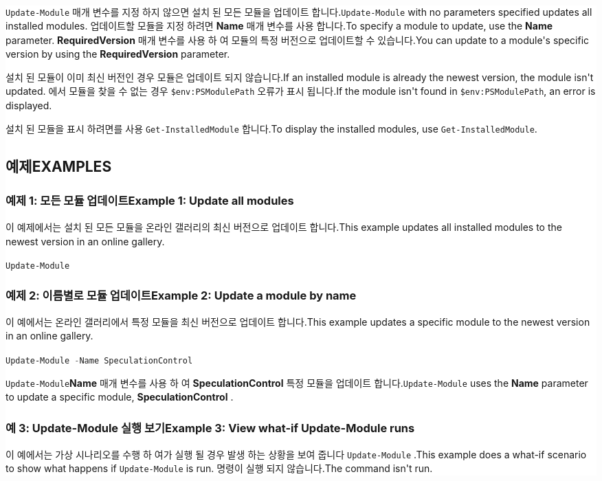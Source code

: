<span data-ttu-id="72d91-113">`Update-Module` 매개 변수를 지정 하지 않으면 설치 된 모든 모듈을 업데이트 합니다.</span><span class="sxs-lookup"><span data-stu-id="72d91-113">`Update-Module` with no parameters specified updates all installed modules.</span></span> <span data-ttu-id="72d91-114">업데이트할 모듈을 지정 하려면 **Name** 매개 변수를 사용 합니다.</span><span class="sxs-lookup"><span data-stu-id="72d91-114">To specify a module to update, use the **Name** parameter.</span></span> <span data-ttu-id="72d91-115">**RequiredVersion** 매개 변수를 사용 하 여 모듈의 특정 버전으로 업데이트할 수 있습니다.</span><span class="sxs-lookup"><span data-stu-id="72d91-115">You can update to a module's specific version by using the **RequiredVersion** parameter.</span></span>

<span data-ttu-id="72d91-116">설치 된 모듈이 이미 최신 버전인 경우 모듈은 업데이트 되지 않습니다.</span><span class="sxs-lookup"><span data-stu-id="72d91-116">If an installed module is already the newest version, the module isn't updated.</span></span> <span data-ttu-id="72d91-117">에서 모듈을 찾을 수 없는 경우 `$env:PSModulePath` 오류가 표시 됩니다.</span><span class="sxs-lookup"><span data-stu-id="72d91-117">If the module isn't found in `$env:PSModulePath`, an error is displayed.</span></span>

<span data-ttu-id="72d91-118">설치 된 모듈을 표시 하려면를 사용 `Get-InstalledModule` 합니다.</span><span class="sxs-lookup"><span data-stu-id="72d91-118">To display the installed modules, use `Get-InstalledModule`.</span></span>

## <span data-ttu-id="72d91-119">예제</span><span class="sxs-lookup"><span data-stu-id="72d91-119">EXAMPLES</span></span>

### <span data-ttu-id="72d91-120">예제 1: 모든 모듈 업데이트</span><span class="sxs-lookup"><span data-stu-id="72d91-120">Example 1: Update all modules</span></span>

<span data-ttu-id="72d91-121">이 예제에서는 설치 된 모든 모듈을 온라인 갤러리의 최신 버전으로 업데이트 합니다.</span><span class="sxs-lookup"><span data-stu-id="72d91-121">This example updates all installed modules to the newest version in an online gallery.</span></span>

```powershell
Update-Module
```

### <span data-ttu-id="72d91-122">예제 2: 이름별로 모듈 업데이트</span><span class="sxs-lookup"><span data-stu-id="72d91-122">Example 2: Update a module by name</span></span>

<span data-ttu-id="72d91-123">이 예에서는 온라인 갤러리에서 특정 모듈을 최신 버전으로 업데이트 합니다.</span><span class="sxs-lookup"><span data-stu-id="72d91-123">This example updates a specific module to the newest version in an online gallery.</span></span>

```powershell
Update-Module -Name SpeculationControl
```

<span data-ttu-id="72d91-124">`Update-Module`**Name** 매개 변수를 사용 하 여 **SpeculationControl** 특정 모듈을 업데이트 합니다.</span><span class="sxs-lookup"><span data-stu-id="72d91-124">`Update-Module` uses the **Name** parameter to update a specific module, **SpeculationControl** .</span></span>

### <span data-ttu-id="72d91-125">예 3: Update-Module 실행 보기</span><span class="sxs-lookup"><span data-stu-id="72d91-125">Example 3: View what-if Update-Module runs</span></span>

<span data-ttu-id="72d91-126">이 예에서는 가상 시나리오를 수행 하 여가 실행 될 경우 발생 하는 상황을 보여 줍니다 `Update-Module` .</span><span class="sxs-lookup"><span data-stu-id="72d91-126">This example does a what-if scenario to show what happens if `Update-Module` is run.</span></span> <span data-ttu-id="72d91-127">명령이 실행 되지 않습니다.</span><span class="sxs-lookup"><span data-stu-id="72d91-127">The command isn't run.</span></span>
